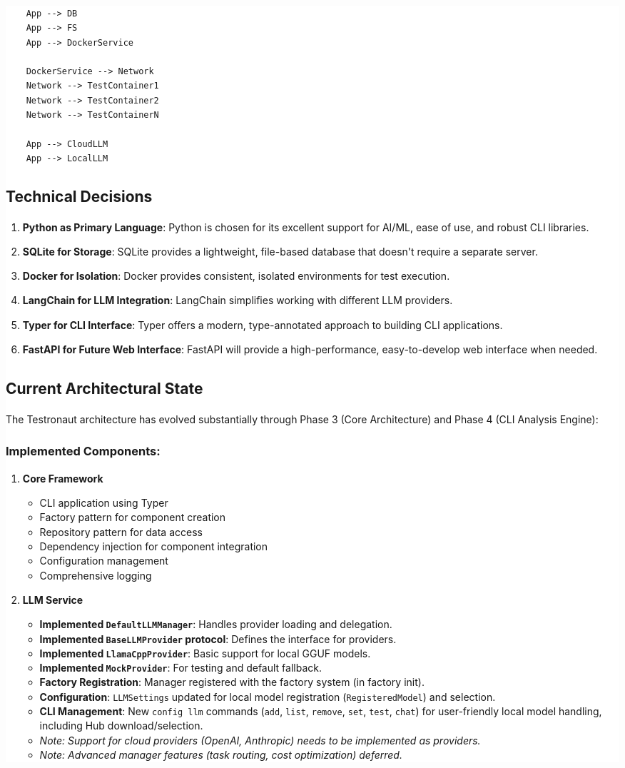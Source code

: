 ```mermaid
    App --> DB
    App --> FS
    App --> DockerService

    DockerService --> Network
    Network --> TestContainer1
    Network --> TestContainer2
    Network --> TestContainerN

    App --> CloudLLM
    App --> LocalLLM
```

## Technical Decisions

1. **Python as Primary Language**: Python is chosen for its excellent support for AI/ML, ease of use, and robust CLI libraries.

2. **SQLite for Storage**: SQLite provides a lightweight, file-based database that doesn't require a separate server.

3. **Docker for Isolation**: Docker provides consistent, isolated environments for test execution.

4. **LangChain for LLM Integration**: LangChain simplifies working with different LLM providers.

5. **Typer for CLI Interface**: Typer offers a modern, type-annotated approach to building CLI applications.

6. **FastAPI for Future Web Interface**: FastAPI will provide a high-performance, easy-to-develop web interface when needed.

## Current Architectural State

The Testronaut architecture has evolved substantially through Phase 3 (Core Architecture) and Phase 4 (CLI Analysis Engine):

### Implemented Components:

1. **Core Framework**
   - CLI application using Typer
   - Factory pattern for component creation
   - Repository pattern for data access
   - Dependency injection for component integration
   - Configuration management
   - Comprehensive logging

2. **LLM Service**
   - **Implemented `DefaultLLMManager`**: Handles provider loading and delegation.
   - **Implemented `BaseLLMProvider` protocol**: Defines the interface for providers.
   - **Implemented `LlamaCppProvider`**: Basic support for local GGUF models.
   - **Implemented `MockProvider`**: For testing and default fallback.
   - **Factory Registration**: Manager registered with the factory system (in factory init).
   - **Configuration**: `LLMSettings` updated for local model registration (`RegisteredModel`) and selection.
   - **CLI Management**: New `config llm` commands (`add`, `list`, `remove`, `set`, `test`, `chat`) for user-friendly local model handling, including Hub download/selection.
   - *Note: Support for cloud providers (OpenAI, Anthropic) needs to be implemented as providers.*
   - *Note: Advanced manager features (task routing, cost optimization) deferred.*
